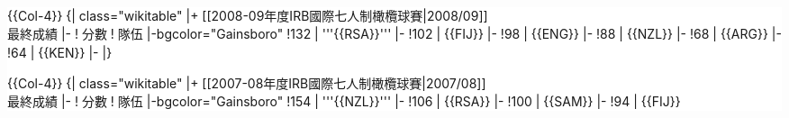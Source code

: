 {{Col-4}}
{| class="wikitable"
|+ [[2008-09年度IRB國際七人制橄欖球賽|2008/09]] <br />最終成績
|-
! 分數
! 隊伍
|-bgcolor="Gainsboro"
!132
| '''{{RSA}}'''
|-
!102
| {{FIJ}}
|-
!98
| {{ENG}}
|-
!88
| {{NZL}}
|-
!68
| {{ARG}}
|-
!64
| {{KEN}}
|-
|}

{{Col-4}}
{| class="wikitable"
|+ [[2007-08年度IRB國際七人制橄欖球賽|2007/08]] <br />最終成績
|-
! 分數
! 隊伍
|-bgcolor="Gainsboro"
!154
| '''{{NZL}}'''
|-
!106
| {{RSA}}
|-
!100
| {{SAM}}
|-
!94
| {{FIJ}}